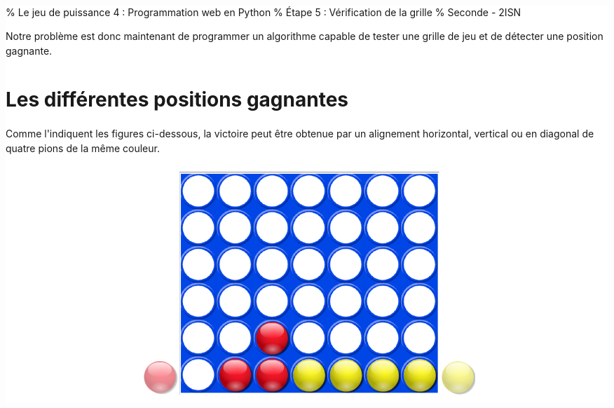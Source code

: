 % Le jeu de puissance 4 : Programmation web en Python 
% Étape 5 : Vérification de la grille
% Seconde - 2ISN

Notre problème est donc maintenant de programmer un algorithme capable de tester une grille de jeu et de détecter une position gagnante.

# Les différentes positions gagnantes

Comme l'indiquent les figures ci-dessous, la victoire peut être obtenue par un alignement horizontal, vertical ou en diagonal de quatre pions de la même couleur.

<center>
<img src="./images/puissance4_victoire1.png" width="500px">
